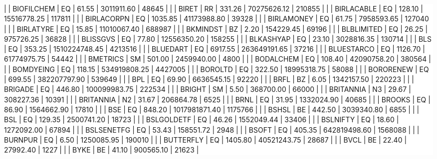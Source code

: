 |  | BIOFILCHEM | EQ | 61.55 | 3011911.60 | 48645 |
|  | BIRET | RR | 331.26 | 70275626.12 | 210855 |
|  | BIRLACABLE | EQ | 128.10 | 15516778.25 | 117811 |
|  | BIRLACORPN | EQ | 1035.85 | 41173988.80 | 39328 |
|  | BIRLAMONEY | EQ | 61.75 | 7958593.65 | 127040 |
|  | BIRLATYRE | EQ | 15.85 | 11010067.40 | 688987 |
|  | BKMINDST | BZ | 2.20 | 154229.45 | 69196 |
|  | BLBLIMITED | EQ | 26.25 | 975726.25 | 36828 |
|  | BLISSGVS | EQ | 77.80 | 12556350.20 | 158255 |
|  | BLKASHYAP | EQ | 23.10 | 3028816.35 | 130714 |
|  | BLS | EQ | 353.25 | 1510224748.45 | 4213516 |
|  | BLUEDART | EQ | 6917.55 | 263649191.65 | 37216 |
|  | BLUESTARCO | EQ | 1126.70 | 61774975.75 | 54442 |
|  | BMETRICS | SM | 501.00 | 2459940.00 | 4800 |
|  | BODALCHEM | EQ | 108.40 | 42090758.20 | 380564 |
|  | BOMDYEING | EQ | 118.15 | 534919808.25 | 4427005 |
|  | BOROLTD | EQ | 322.50 | 18995318.75 | 58088 |
|  | BORORENEW | EQ | 699.55 | 382207797.90 | 539649 |
|  | BPL | EQ | 69.90 | 6636545.15 | 92220 |
|  | BRFL | BZ | 6.05 | 1342157.50 | 220223 |
|  | BRIGADE | EQ | 446.80 | 100099983.75 | 222534 |
|  | BRIGHT | SM | 5.50 | 368700.00 | 66000 |
|  | BRITANNIA | N3 | 29.67 | 308227.36 | 10391 |
|  | BRITANNIA | N2 | 31.67 | 206864.78 | 6525 |
|  | BRNL | EQ | 31.95 | 1332024.90 | 40685 |
|  | BROOKS | EQ | 86.90 | 1564662.90 | 17810 |
|  | BSE | EQ | 848.20 | 1017981871.40 | 1175766 |
|  | BSHSL | BE | 442.50 | 3039340.80 | 6855 |
|  | BSL | EQ | 129.35 | 2500741.20 | 18723 |
|  | BSLGOLDETF | EQ | 46.26 | 1552049.44 | 33406 |
|  | BSLNIFTY | EQ | 18.60 | 1272092.00 | 67894 |
|  | BSLSENETFG | EQ | 53.43 | 158551.72 | 2948 |
|  | BSOFT | EQ | 405.35 | 642819498.60 | 1568088 |
|  | BURNPUR | EQ | 6.50 | 1250085.95 | 190010 |
|  | BUTTERFLY | EQ | 1405.80 | 40521243.75 | 28687 |
|  | BVCL | BE | 22.40 | 27992.40 | 1227 |
|  | BYKE | BE | 41.10 | 900565.10 | 21623 |